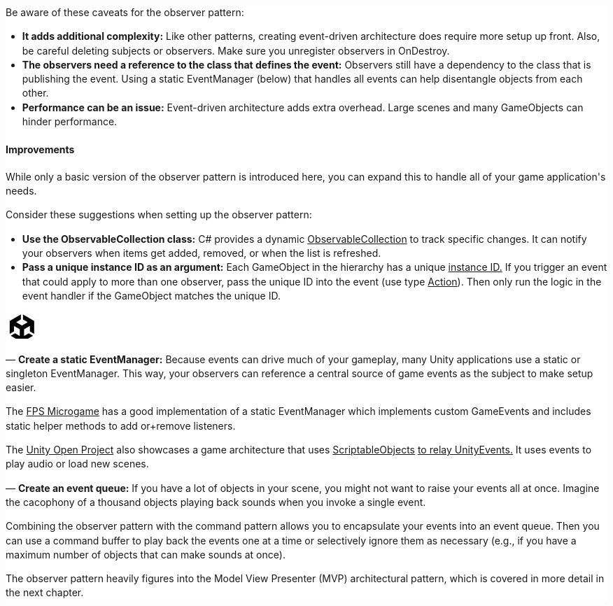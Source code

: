 Be aware of these caveats for the observer pattern:

- **It adds additional complexity:** Like other patterns, creating event-driven architecture does require more setup up front. Also, be careful deleting subjects or observers. Make sure you unregister observers in OnDestroy.
- **The observers need a reference to the class that defines the event:** Observers still have a dependency to the class that is publishing the event. Using a static EventManager (below) that handles all events can help disentangle objects from each other.
- **Performance can be an issue:** Event-driven architecture adds extra overhead. Large scenes and many GameObjects can hinder performance.

#### Improvements

While only a basic version of the observer pattern is introduced here, you can expand this to handle all of your game application's needs.

Consider these suggestions when setting up the observer pattern:

- **Use the ObservableCollection class:** C# provides a dynamic [ObservableCollection](https://docs.microsoft.com/en-us/dotnet/api/system.collections.objectmodel.observablecollection-1?view=net-5.0) to track specific changes. It can notify your observers when items get added, removed, or when the list is refreshed.
- **Pass a unique instance ID as an argument:** Each GameObject in the hierarchy has a unique [instance ID.](https://docs.unity3d.com/ScriptReference/Object.GetInstanceID.html) If you trigger an event that could apply to more than one observer, pass the unique ID into the event (use type [Action<int>](https://docs.microsoft.com/en-us/dotnet/api/system.action-1?view=net-6.0)). Then only run the logic in the event handler if the GameObject matches the unique ID.

![](_page_100_Picture_0.jpeg)

— **Create a static EventManager:** Because events can drive much of your gameplay, many Unity applications use a static or singleton EventManager. This way, your observers can reference a central source of game events as the subject to make setup easier.

The [FPS Microgame](https://learn.unity.com/project/fps-template) has a good implementation of a static EventManager which implements custom GameEvents and includes static helper methods to add or+remove listeners.

The [Unity Open Project](https://github.com/UnityTechnologies/open-project-1) also showcases a game architecture that uses [ScriptableObjects](https://youtu.be/WLDgtRNK2VE)  [to relay UnityEvents.](https://youtu.be/WLDgtRNK2VE) It uses events to play audio or load new scenes.

— **Create an event queue:** If you have a lot of objects in your scene, you might not want to raise your events all at once. Imagine the cacophony of a thousand objects playing back sounds when you invoke a single event.

Combining the observer pattern with the command pattern allows you to encapsulate your events into an event queue. Then you can use a command buffer to play back the events one at a time or selectively ignore them as necessary (e.g., if you have a maximum number of objects that can make sounds at once).

The observer pattern heavily figures into the Model View Presenter (MVP) architectural pattern, which is covered in more detail in the next chapter.
